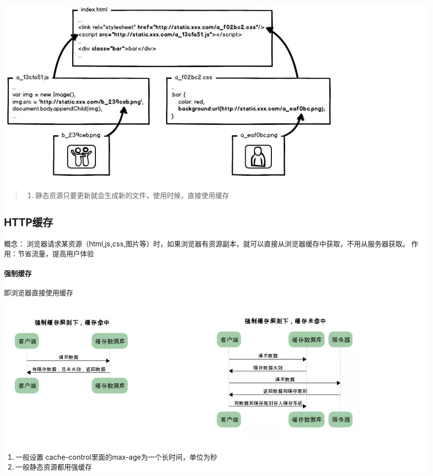    ![image-20191209003604563](assets/image-20191209003604563.png)

> 1. 静态资源只要更新就会生成新的文件，使用时候，直接使用缓存



## HTTP缓存

概念： 浏览器请求某资源（html,js,css,图片等）时，如果浏览器有资源副本，就可以直接从浏览器缓存中获取，不用从服务器获取。
作用：节省流量，提高用户体验



#### 强制缓存

即浏览器直接使用缓存

![1574339305388](assets/1574339305388-1575823153278.png)

1. 一般设置 cache-control里面的max-age为一个长时间，单位为秒
2. 一般静态资源都用强缓存
